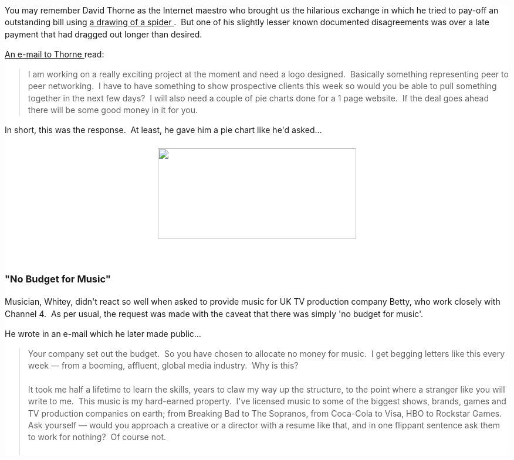   You may remember David Thorne as the Internet maestro who brought us the hilarious exchange in which he tried to pay-off an outstanding bill using
  <a
    href="{{ site.url }}{{ page.url }}#cite-next-time-ill-spend-the-money-on-drugs-instead" rel="me"
    title="Next time, I'll spend the money on drugs instead.">
    a drawing of a spider
  </a>.&nbsp;
  But one of his slightly lesser known documented disagreements was over a late payment that had dragged out longer than desired.
</p>
<p>
  <a
    href="{{ site.url }}{{ page.url }}#cite-its-like-twitter-except-we-charge-people-to-use-it" rel="me"
    title="It's like Twitter. Except we charge people to use it.">
    An e-mail to Thorne
  </a>
  read:
  <blockquote cite="{{ site.url }}{{ page.url }}#cite-its-like-twitter-except-we-charge-people-to-use-it">
    I am working on a really exciting project at the moment and need a logo designed.&nbsp; Basically something representing peer to peer networking.&nbsp; I
    have to have something to show prospective clients this week so would you be able to pull something together in the next few days?&nbsp; I will also need a
    couple of pie charts done for a 1 page website.&nbsp; If the deal goes ahead there will be some good money in it for you.
  </blockquote>
</p>
<p>
  In short, this was the response.&nbsp; At least, he gave him a pie chart like he'd asked&hellip;<br />
  &nbsp;<br />
  <img
    alt="" height="155" src="{{ site.uri.assets }}/blog/2017/04/06/work-for-free-fuck-that/graph-for-simon_338x155.png"
    style="border: 0px; display: block; margin-left: auto; margin-right: auto;" width="338" />
</p>
<p>
  &nbsp;
</p>
<h3 id="no-budget-for-music">
  &quot;No Budget for Music&quot;
</h3>
<p>
  Musician, Whitey, didn't react so well when asked to provide music for UK TV production company Betty, who work closely with Channel 4.&nbsp; As per usual,
  the request was made with the caveat that there was simply 'no budget for music'.
</p>
<p>
  He wrote in an e-mail which he later made public&hellip;
  <blockquote>
    Your company set out the budget.&nbsp; So you have chosen to allocate no money for music.&nbsp; I get begging letters like this every week &#8212; from a
    booming, affluent, global media industry.&nbsp; Why is this?<br />
    &nbsp;<br />
    It took me half a lifetime to learn the skills, years to claw my way up the structure, to the point where a stranger like you will write to me.&nbsp; This
    music is my hard-earned property.&nbsp; I've licensed music to some of the biggest shows, brands, games and TV production companies on earth; from Breaking
    Bad to The Sopranos, from Coca-Cola to Visa, HBO to Rockstar Games.&nbsp; Ask yourself &#8212; would you approach a creative or a director with a resume
    like that, and in one flippant sentence ask them to work for nothing?&nbsp; Of course not.<br />
    &nbsp;<br />